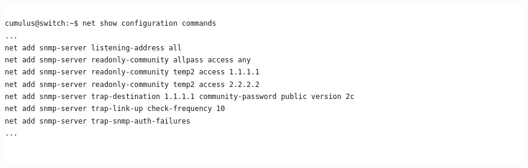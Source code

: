 ``` 
                   
cumulus@switch:~$ net show configuration commands
...
net add snmp-server listening-address all
net add snmp-server readonly-community allpass access any
net add snmp-server readonly-community temp2 access 1.1.1.1
net add snmp-server readonly-community temp2 access 2.2.2.2
net add snmp-server trap-destination 1.1.1.1 community-password public version 2c
net add snmp-server trap-link-up check-frequency 10
net add snmp-server trap-snmp-auth-failures
...
   
    
```
